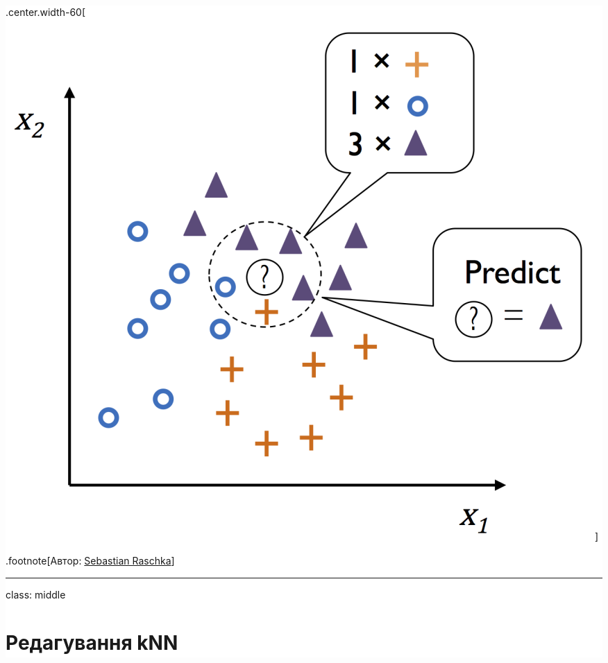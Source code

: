 .center.width-60[![](figures/lec5/knn2.png)]

.footnote[Автор: [Sebastian Raschka](https://sebastianraschka.com/)]

---

class: middle

# Редагування kNN
